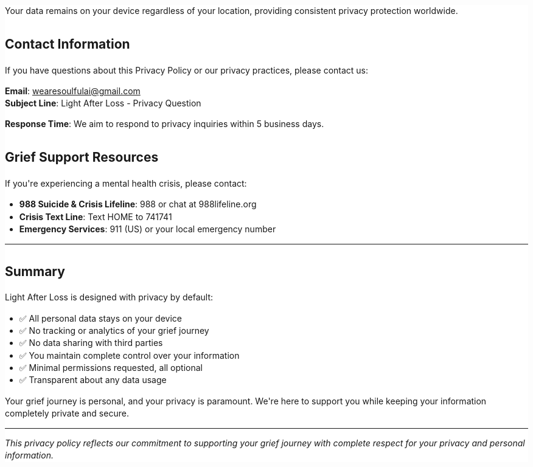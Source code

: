 Your data remains on your device regardless of your location, providing consistent privacy protection worldwide.

## Contact Information

If you have questions about this Privacy Policy or our privacy practices, please contact us:

**Email**: wearesoulfulai@gmail.com  
**Subject Line**: Light After Loss - Privacy Question

**Response Time**: We aim to respond to privacy inquiries within 5 business days.

## Grief Support Resources

If you're experiencing a mental health crisis, please contact:
- **988 Suicide & Crisis Lifeline**: 988 or chat at 988lifeline.org
- **Crisis Text Line**: Text HOME to 741741
- **Emergency Services**: 911 (US) or your local emergency number

---

## Summary

Light After Loss is designed with privacy by default:
- ✅ All personal data stays on your device
- ✅ No tracking or analytics of your grief journey  
- ✅ No data sharing with third parties
- ✅ You maintain complete control over your information
- ✅ Minimal permissions requested, all optional
- ✅ Transparent about any data usage

Your grief journey is personal, and your privacy is paramount. We're here to support you while keeping your information completely private and secure.

---

*This privacy policy reflects our commitment to supporting your grief journey with complete respect for your privacy and personal information.*